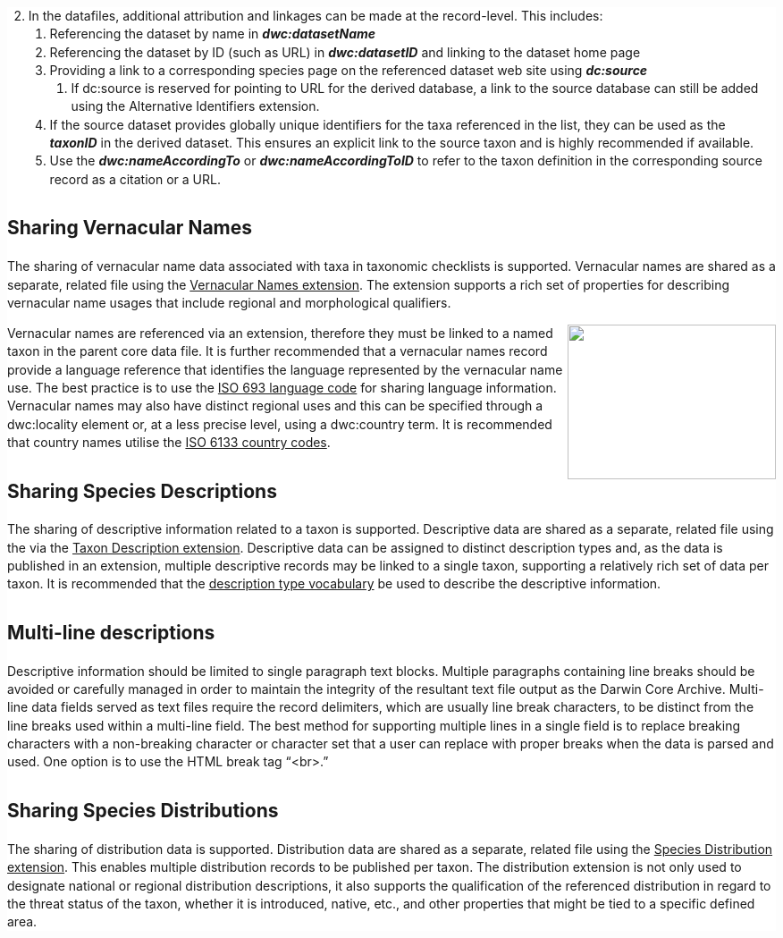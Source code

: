 2.  In the datafiles, additional attribution and linkages can be made at the record-level. This includes:
    1. Referencing the dataset by name in ***dwc:datasetName***
    2. Referencing the dataset by ID (such as URL) in ***dwc:datasetID*** and linking to the dataset home page
    3. Providing a link to a corresponding species page on the referenced dataset web site using ***dc:source***
        1.  If dc:source is reserved for pointing to URL for the derived database, a link to the source database can still be added using the Alternative Identifiers extension.
    4. If the source dataset provides globally unique identifiers for the taxa referenced in the list, they can be used as the ***taxonID*** in the derived dataset. This ensures an explicit link to the source taxon and is highly recommended if available.
    5. Use the ***dwc:nameAccordingTo*** or ***dwc:nameAccordingToID*** to refer to the taxon definition in the corresponding source record as a citation or a URL.

## Sharing Vernacular Names

The sharing of vernacular name data associated with taxa in taxonomic checklists is supported. Vernacular names are shared as a separate, related file using the [Vernacular Names extension](http://rs.gbif.org/extension/gbif/1.0/vernacularname.xml). The extension supports a rich set of properties for describing vernacular name usages that include regional and morphological qualifiers. 

<img src='https://github.com/gbif/ipt/wiki/gbif-ipt-docs/figures/myristica_fragrans.png' align="right" width="233" height="173" />Vernacular names are referenced via an extension, therefore they must be linked to a named taxon in the parent core data file. It is further recommended that a vernacular names record provide a language reference that identifies the language represented by the vernacular name use. The best practice is to use the [ISO 693 language code](http://rs.gbif.org/vocabulary/iso/639-1.xml) for sharing language information. Vernacular names may also have distinct regional uses and this can be specified through a dwc:locality element or, at a less precise level, using a dwc:country term. It is recommended that country names utilise the [ISO 6133 country codes](http://rs.gbif.org/vocabulary/iso/3166-1_alpha2.xml).

## Sharing Species Descriptions

The sharing of descriptive information related to a taxon is supported. Descriptive data are shared as a separate, related file using the via the [Taxon Description extension](http://rs.gbif.org/extension/gbif/1.0/description.xml). Descriptive data can be assigned to distinct description types and, as the data is published in an extension, multiple descriptive records may be linked to a single taxon, supporting a relatively rich set of data per taxon. It is recommended that the [description type vocabulary](http://rs.gbif.org/vocabulary/gbif/description_type.xml) be used to describe the descriptive information.

Multi-line descriptions
-----------------------

Descriptive information should be limited to single paragraph text blocks. Multiple paragraphs containing line breaks should be avoided or carefully managed in order to maintain the integrity of the resultant text file output as the Darwin Core Archive. Multi-line data fields served as text files require the record delimiters, which are usually line break characters, to be distinct from the line breaks used within a multi-line field. The best method for supporting multiple lines in a single field is to replace breaking characters with a non-breaking character or character set that a user can replace with proper breaks when the data is parsed and used. One option is to use the HTML break tag “&lt;br&gt;.”

## Sharing Species Distributions

The sharing of distribution data is supported. Distribution data are shared as a separate, related file using the [Species Distribution extension](http://rs.gbif.org/extension/gbif/1.0/distribution.xml). This enables multiple distribution records to be published per taxon. The distribution extension is not only used to designate national or regional distribution descriptions, it also supports the qualification of the referenced distribution in regard to the threat status of the taxon, whether it is introduced, native, etc., and other properties that might be tied to a specific defined area.

